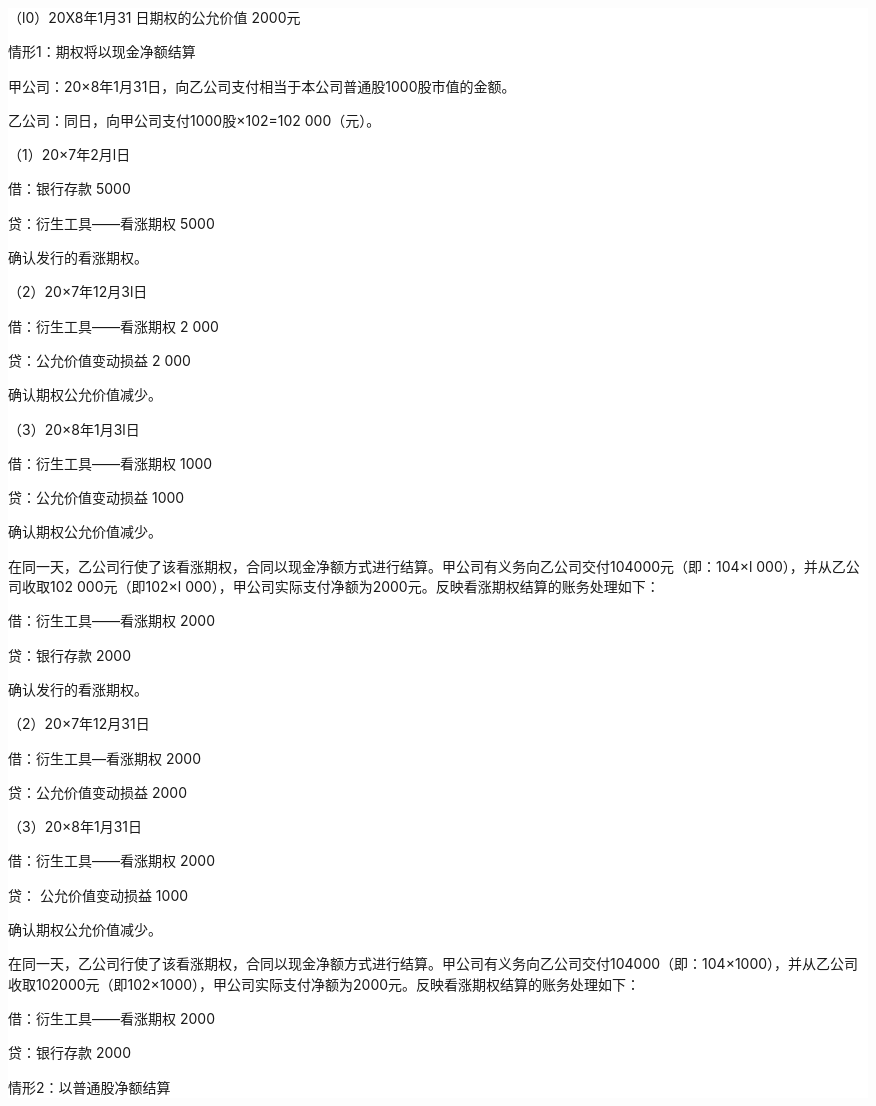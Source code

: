 （l0）20X8年1月31 日期权的公允价值 2000元

情形1：期权将以现金净额结算

甲公司：20×8年1月31日，向乙公司支付相当于本公司普通股1000股市值的金额。

乙公司：同日，向甲公司支付1000股×102=102 000（元）。

（1）20×7年2月l日

借：银行存款 5000

贷：衍生工具——看涨期权 5000

确认发行的看涨期权。

（2）20×7年12月3l日

借：衍生工具——看涨期权 2 000

贷：公允价值变动损益 2 000

确认期权公允价值减少。

（3）20×8年1月3l日

借：衍生工具——看涨期权 1000

贷：公允价值变动损益 1000

确认期权公允价值减少。

在同一天，乙公司行使了该看涨期权，合同以现金净额方式进行结算。甲公司有义务向乙公司交付104000元（即：104×l
000），并从乙公司收取102 000元（即102×l
000），甲公司实际支付净额为2000元。反映看涨期权结算的账务处理如下：

借：衍生工具——看涨期权 2000

贷：银行存款 2000

确认发行的看涨期权。

（2）20×7年12月31日

借：衍生工具—看涨期权 2000

贷：公允价值变动损益 2000

（3）20×8年1月31日

借：衍生工具——看涨期权 2000

贷： 公允价值变动损益 1000

确认期权公允价值减少。

在同一天，乙公司行使了该看涨期权，合同以现金净额方式进行结算。甲公司有义务向乙公司交付104000（即：104×1000），并从乙公司收取102000元（即102×1000），甲公司实际支付净额为2000元。反映看涨期权结算的账务处理如下：

借：衍生工具——看涨期权 2000

贷：银行存款 2000

情形2：以普通股净额结算
